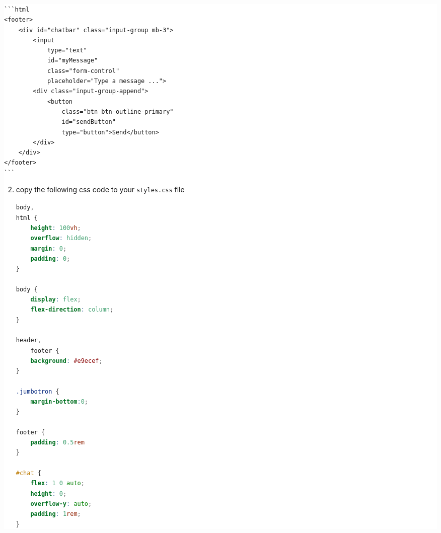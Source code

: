     ```html
    <footer>
        <div id="chatbar" class="input-group mb-3">
            <input
                type="text"
                id="myMessage"
                class="form-control"
                placeholder="Type a message ...">
            <div class="input-group-append">
                <button
                    class="btn btn-outline-primary"
                    id="sendButton"
                    type="button">Send</button>
            </div>
        </div>
    </footer>
    ```
2. copy the following css code to your `styles.css` file

    ```css
    body,
    html {
        height: 100vh;
        overflow: hidden;
        margin: 0;
        padding: 0;
    }

    body {
        display: flex;
        flex-direction: column;
    }

    header,
        footer {
        background: #e9ecef;
    }

    .jumbotron {
        margin-bottom:0;
    }

    footer {
        padding: 0.5rem
    }

    #chat {
        flex: 1 0 auto;
        height: 0;
        overflow-y: auto;
        padding: 1rem;
    }
    ```
